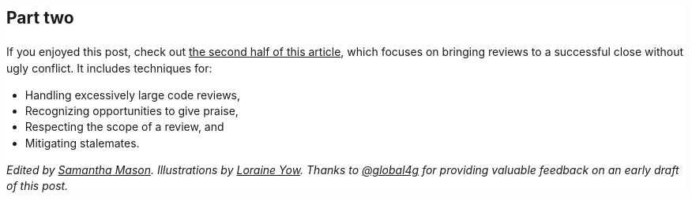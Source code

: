 ## Part two

If you enjoyed this post, check out [the second half of this article](/human-code-reviews-2/), which focuses on bringing reviews to a successful close without ugly conflict. It includes techniques for:

* Handling excessively large code reviews,
* Recognizing opportunities to give praise,
* Respecting the scope of a review, and
* Mitigating stalemates.

*Edited by [Samantha Mason](https://www.samanthamasonfreelancer.com). Illustrations by [Loraine Yow](https://www.linkedin.com/in/lolo-ology/). Thanks to [@global4g](https://twitter.com/global4g) for providing valuable feedback on an early draft of this post.*
